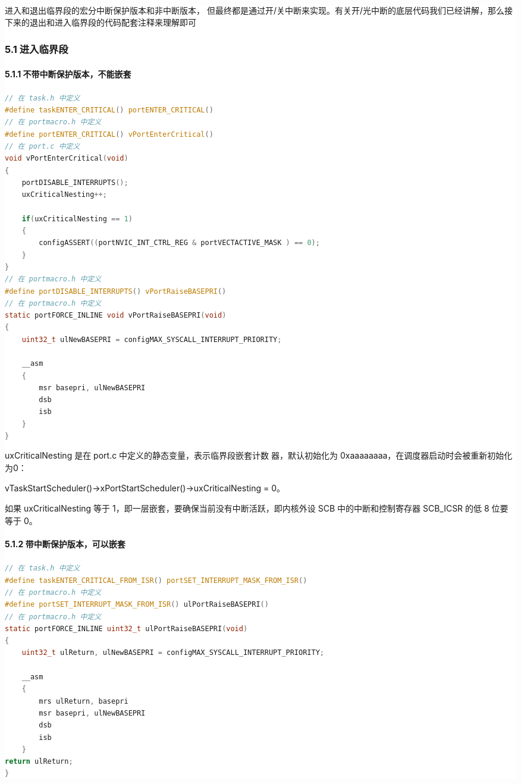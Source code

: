 进入和退出临界段的宏分中断保护版本和非中断版本， 但最终都是通过开/关中断来实现。有关开/光中断的底层代码我们已经讲解，那么接下来的退出和进入临界段的代码配套注释来理解即可

### 5.1 进入临界段

#### 5.1.1 不带中断保护版本，不能嵌套

```c
// 在 task.h 中定义
#define taskENTER_CRITICAL() portENTER_CRITICAL()
// 在 portmacro.h 中定义 
#define portENTER_CRITICAL() vPortEnterCritical()
// 在 port.c 中定义 
void vPortEnterCritical(void)
{
    portDISABLE_INTERRUPTS();
    uxCriticalNesting++; 

    if(uxCriticalNesting == 1) 
    {
        configASSERT((portNVIC_INT_CTRL_REG & portVECTACTIVE_MASK ) == 0);
    }
}
// 在 portmacro.h 中定义 
#define portDISABLE_INTERRUPTS() vPortRaiseBASEPRI()
// 在 portmacro.h 中定义 
static portFORCE_INLINE void vPortRaiseBASEPRI(void)
{
    uint32_t ulNewBASEPRI = configMAX_SYSCALL_INTERRUPT_PRIORITY;

    __asm
    {
        msr basepri, ulNewBASEPRI    
        dsb        
        isb
    }
}
```

uxCriticalNesting 是在 port.c 中定义的静态变量，表示临界段嵌套计数 器，默认初始化为 0xaaaaaaaa，在调度器启动时会被重新初始化为0：

vTaskStartScheduler()->xPortStartScheduler()->uxCriticalNesting = 0。

如果 uxCriticalNesting 等于 1，即一层嵌套，要确保当前没有中断活跃，即内核外设 SCB 中的中断和控制寄存器 SCB_ICSR 的低 8 位要等于 0。

#### 5.1.2 带中断保护版本，可以嵌套

```c
// 在 task.h 中定义 
#define taskENTER_CRITICAL_FROM_ISR() portSET_INTERRUPT_MASK_FROM_ISR()
// 在 portmacro.h 中定义 
#define portSET_INTERRUPT_MASK_FROM_ISR() ulPortRaiseBASEPRI()
// 在 portmacro.h 中定义
static portFORCE_INLINE uint32_t ulPortRaiseBASEPRI(void)
{
    uint32_t ulReturn, ulNewBASEPRI = configMAX_SYSCALL_INTERRUPT_PRIORITY;

    __asm
    {
        mrs ulReturn, basepri
        msr basepri, ulNewBASEPRI
        dsb
        isb
    }
return ulReturn;
}
```
